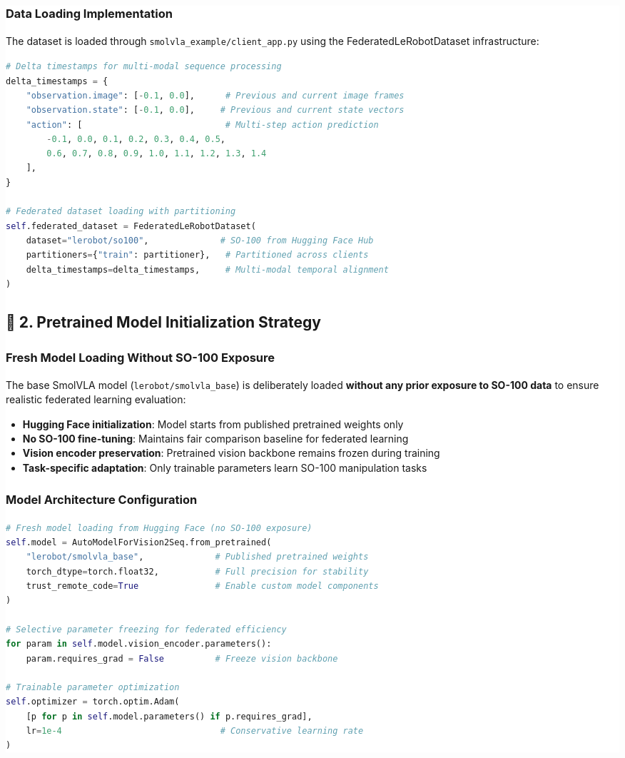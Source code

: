 ### **Data Loading Implementation**
The dataset is loaded through `smolvla_example/client_app.py` using the FederatedLeRobotDataset infrastructure:

```python
# Delta timestamps for multi-modal sequence processing
delta_timestamps = {
    "observation.image": [-0.1, 0.0],      # Previous and current image frames
    "observation.state": [-0.1, 0.0],     # Previous and current state vectors
    "action": [                            # Multi-step action prediction
        -0.1, 0.0, 0.1, 0.2, 0.3, 0.4, 0.5,
        0.6, 0.7, 0.8, 0.9, 1.0, 1.1, 1.2, 1.3, 1.4
    ],
}

# Federated dataset loading with partitioning
self.federated_dataset = FederatedLeRobotDataset(
    dataset="lerobot/so100",              # SO-100 from Hugging Face Hub
    partitioners={"train": partitioner},   # Partitioned across clients
    delta_timestamps=delta_timestamps,     # Multi-modal temporal alignment
)
```

## 🧠 **2. Pretrained Model Initialization Strategy**

### **Fresh Model Loading Without SO-100 Exposure**
The base SmolVLA model (`lerobot/smolvla_base`) is deliberately loaded **without any prior exposure to SO-100 data** to ensure realistic federated learning evaluation:

- **Hugging Face initialization**: Model starts from published pretrained weights only
- **No SO-100 fine-tuning**: Maintains fair comparison baseline for federated learning
- **Vision encoder preservation**: Pretrained vision backbone remains frozen during training
- **Task-specific adaptation**: Only trainable parameters learn SO-100 manipulation tasks

### **Model Architecture Configuration**
```python
# Fresh model loading from Hugging Face (no SO-100 exposure)
self.model = AutoModelForVision2Seq.from_pretrained(
    "lerobot/smolvla_base",              # Published pretrained weights
    torch_dtype=torch.float32,           # Full precision for stability
    trust_remote_code=True               # Enable custom model components
)

# Selective parameter freezing for federated efficiency
for param in self.model.vision_encoder.parameters():
    param.requires_grad = False          # Freeze vision backbone

# Trainable parameter optimization
self.optimizer = torch.optim.Adam(
    [p for p in self.model.parameters() if p.requires_grad],
    lr=1e-4                               # Conservative learning rate
)
```
